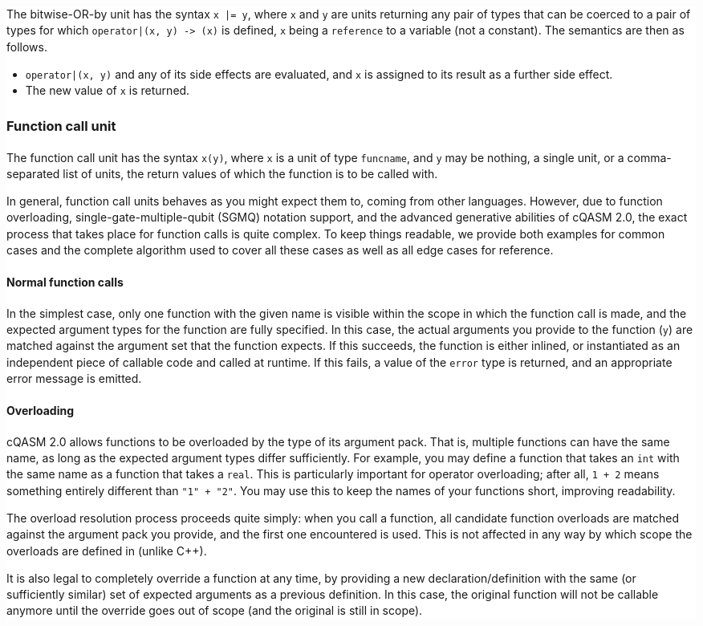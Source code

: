 The bitwise-OR-by unit has the syntax `x |= y`, where `x` and `y` are units
returning any pair of types that can be coerced to a pair of types for which
`operator|(x, y) -> (x)` is defined, `x` being a `reference` to a variable (not
a constant). The semantics are then as follows.

 - `operator|(x, y)` and any of its side effects are evaluated, and `x` is
   assigned to its result as a further side effect.
 - The new value of `x` is returned.

### Function call unit

The function call unit has the syntax `x(y)`, where `x` is a unit of type
`funcname`, and `y` may be nothing, a single unit, or a comma-separated list of
units, the return values of which the function is to be called with.

In general, function call units behaves as you might expect them to, coming
from other languages. However, due to function overloading,
single-gate-multiple-qubit (SGMQ) notation support, and the advanced generative
abilities of cQASM 2.0, the exact process that takes place for function calls
is quite complex. To keep things readable, we provide both examples for common
cases and the complete algorithm used to cover all these cases as well as all
edge cases for reference.

#### Normal function calls

In the simplest case, only one function with the given name is visible within
the scope in which the function call is made, and the expected argument types
for the function are fully specified. In this case, the actual arguments you
provide to the function (`y`) are matched against the argument set that the
function expects. If this succeeds, the function is either inlined, or
instantiated as an independent piece of callable code and called at runtime.
If this fails, a value of the `error` type is returned, and an appropriate
error message is emitted.

#### Overloading

cQASM 2.0 allows functions to be overloaded by the type of its argument pack.
That is, multiple functions can have the same name, as long as the expected
argument types differ sufficiently. For example, you may define a function that
takes an `int` with the same name as a function that takes a `real`. This is
particularly important for operator overloading; after all, `1 + 2` means
something entirely different than `"1" + "2"`. You may use this to keep the
names of your functions short, improving readability.

The overload resolution process proceeds quite simply: when you call a
function, all candidate function overloads are matched against the argument
pack you provide, and the first one encountered is used. This is not affected
in any way by which scope the overloads are defined in (unlike C++).

It is also legal to completely override a function at any time, by providing
a new declaration/definition with the same (or sufficiently similar) set of
expected arguments as a previous definition. In this case, the original
function will not be callable anymore until the override goes out of scope
(and the original is still in scope).
